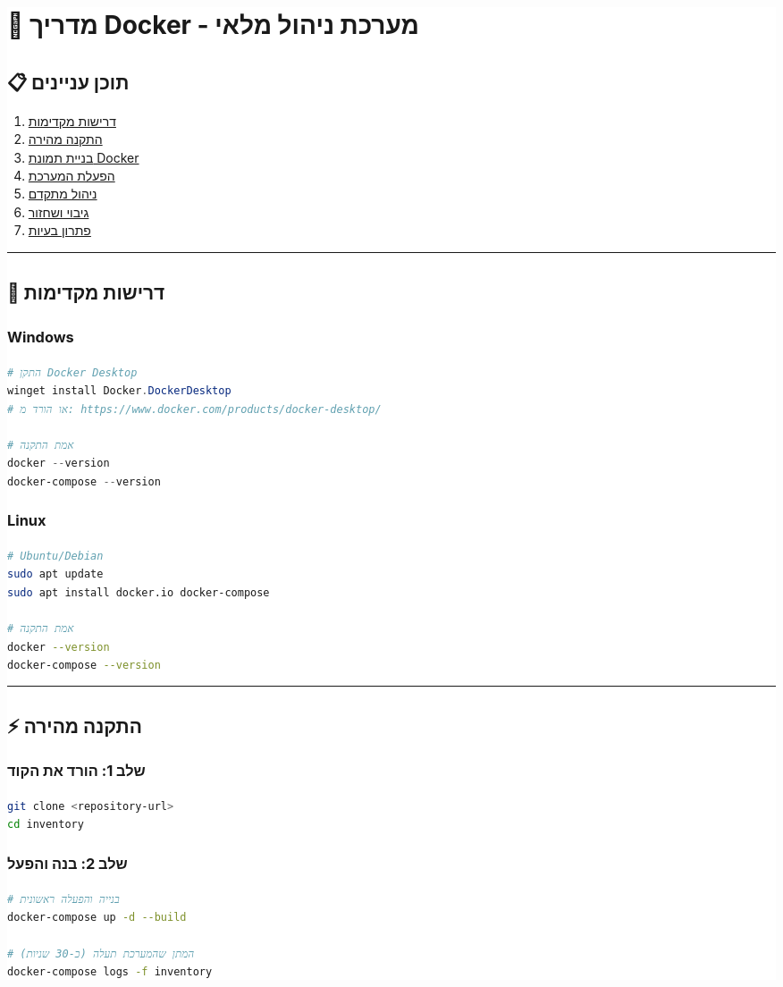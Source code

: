 # 🐳 מדריך Docker - מערכת ניהול מלאי

## 📋 תוכן עניינים
1. [דרישות מקדימות](#דרישות-מקדימות)
2. [התקנה מהירה](#התקנה-מהירה)
3. [בניית תמונת Docker](#בניית-תמונת-docker)
4. [הפעלת המערכת](#הפעלת-המערכת)
5. [ניהול מתקדם](#ניהול-מתקדם)
6. [גיבוי ושחזור](#גיבוי-ושחזור)
7. [פתרון בעיות](#פתרון-בעיות)

---

## 🔧 דרישות מקדימות

### Windows
```powershell
# התקן Docker Desktop
winget install Docker.DockerDesktop
# או הורד מ: https://www.docker.com/products/docker-desktop/

# אמת התקנה
docker --version
docker-compose --version
```

### Linux
```bash
# Ubuntu/Debian
sudo apt update
sudo apt install docker.io docker-compose

# אמת התקנה
docker --version
docker-compose --version
```

---

## ⚡ התקנה מהירה

### שלב 1: הורד את הקוד
```bash
git clone <repository-url>
cd inventory
```

### שלב 2: בנה והפעל
```bash
# בנייה והפעלה ראשונית
docker-compose up -d --build

# המתן שהמערכת תעלה (כ-30 שניות)
docker-compose logs -f inventory
```
